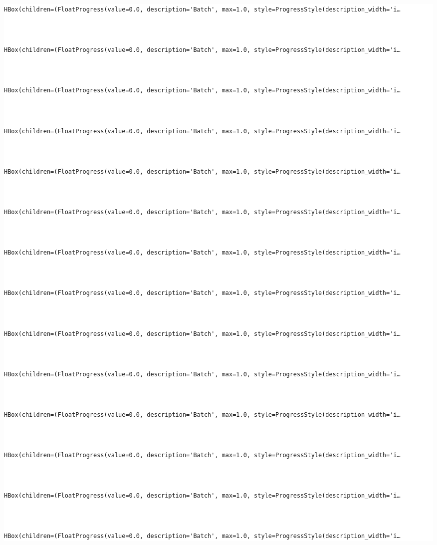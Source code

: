     HBox(children=(FloatProgress(value=0.0, description='Batch', max=1.0, style=ProgressStyle(description_width='i…



    HBox(children=(FloatProgress(value=0.0, description='Batch', max=1.0, style=ProgressStyle(description_width='i…



    HBox(children=(FloatProgress(value=0.0, description='Batch', max=1.0, style=ProgressStyle(description_width='i…



    HBox(children=(FloatProgress(value=0.0, description='Batch', max=1.0, style=ProgressStyle(description_width='i…



    HBox(children=(FloatProgress(value=0.0, description='Batch', max=1.0, style=ProgressStyle(description_width='i…



    HBox(children=(FloatProgress(value=0.0, description='Batch', max=1.0, style=ProgressStyle(description_width='i…



    HBox(children=(FloatProgress(value=0.0, description='Batch', max=1.0, style=ProgressStyle(description_width='i…



    HBox(children=(FloatProgress(value=0.0, description='Batch', max=1.0, style=ProgressStyle(description_width='i…



    HBox(children=(FloatProgress(value=0.0, description='Batch', max=1.0, style=ProgressStyle(description_width='i…



    HBox(children=(FloatProgress(value=0.0, description='Batch', max=1.0, style=ProgressStyle(description_width='i…



    HBox(children=(FloatProgress(value=0.0, description='Batch', max=1.0, style=ProgressStyle(description_width='i…



    HBox(children=(FloatProgress(value=0.0, description='Batch', max=1.0, style=ProgressStyle(description_width='i…



    HBox(children=(FloatProgress(value=0.0, description='Batch', max=1.0, style=ProgressStyle(description_width='i…



    HBox(children=(FloatProgress(value=0.0, description='Batch', max=1.0, style=ProgressStyle(description_width='i…


